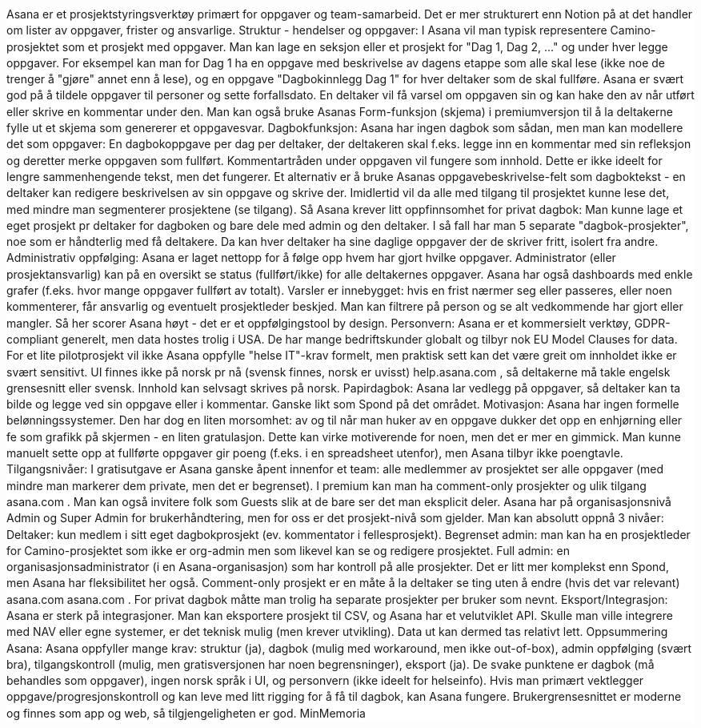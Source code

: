 Asana er et prosjektstyringsverktøy primært for oppgaver og team-samarbeid. Det er mer strukturert enn Notion på at det handler om lister av oppgaver, frister og ansvarlige. Struktur - hendelser og oppgaver: I Asana vil man typisk representere Camino-prosjektet som et prosjekt med oppgaver. Man kan lage en seksjon eller et prosjekt for "Dag 1, Dag 2, ..." og under hver legge oppgaver. For eksempel kan man for Dag 1 ha en oppgave med beskrivelse av dagens etappe som alle skal lese (ikke noe de trenger å "gjøre" annet enn å lese), og en oppgave "Dagbokinnlegg Dag 1" for hver deltaker som de skal fullføre. Asana er svært god på å tildele oppgaver til personer og sette forfallsdato. En deltaker vil få varsel om oppgaven sin og kan hake den av når utført eller skrive en kommentar under den. Man kan også bruke Asanas Form-funksjon (skjema) i premiumversjon til å la deltakerne fylle ut et skjema som genererer et oppgavesvar. Dagbokfunksjon: Asana har ingen dagbok som sådan, men man kan modellere det som oppgaver: En dagbokoppgave per dag per deltaker, der deltakeren skal f.eks. legge inn en kommentar med sin refleksjon og deretter merke oppgaven som fullført. Kommentartråden under oppgaven vil fungere som innhold. Dette er ikke ideelt for lengre sammenhengende tekst, men det fungerer. Et alternativ er å bruke Asanas oppgavebeskrivelse-felt som dagboktekst - en deltaker kan redigere beskrivelsen av sin oppgave og skrive der. Imidlertid vil da alle med tilgang til prosjektet kunne lese det, med mindre man segmenterer prosjektene (se tilgang). Så Asana krever litt oppfinnsomhet for privat dagbok: Man kunne lage et eget prosjekt pr deltaker for dagboken og bare dele med admin og den deltaker. I så fall har man 5 separate "dagbok-prosjekter", noe som er håndterlig med få deltakere. Da kan hver deltaker ha sine daglige oppgaver der de skriver fritt, isolert fra andre. Administrativ oppfølging: Asana er laget nettopp for å følge opp hvem har gjort hvilke oppgaver. Administrator (eller prosjektansvarlig) kan på en oversikt se status (fullført/ikke) for alle deltakernes oppgaver. Asana har også dashboards med enkle grafer (f.eks. hvor mange oppgaver fullført av totalt). Varsler er innebygget: hvis en frist nærmer seg eller passeres, eller noen kommenterer, får ansvarlig og eventuelt prosjektleder beskjed. Man kan filtrere på person og se alt vedkommende har gjort eller mangler. Så her scorer Asana høyt - det er et oppfølgingstool by design. Personvern: Asana er et kommersielt verktøy, GDPR-compliant generelt, men data hostes trolig i USA. De har mange bedriftskunder globalt og tilbyr nok EU Model Clauses for data. For et lite pilotprosjekt vil ikke Asana oppfylle "helse IT"-krav formelt, men praktisk sett kan det være greit om innholdet ikke er svært sensitivt. UI finnes ikke på norsk pr nå (svensk finnes, norsk er uvisst)
help.asana.com
, så deltakerne må takle engelsk grensesnitt eller svensk. Innhold kan selvsagt skrives på norsk. Papirdagbok: Asana lar vedlegg på oppgaver, så deltaker kan ta bilde og legge ved sin oppgave eller i kommentar. Ganske likt som Spond på det området. Motivasjon: Asana har ingen formelle belønningssystemer. Den har dog en liten morsomhet: av og til når man huker av en oppgave dukker det opp en enhjørning eller fe som grafikk på skjermen - en liten gratulasjon. Dette kan virke motiverende for noen, men det er mer en gimmick. Man kunne manuelt sette opp at fullførte oppgaver gir poeng (f.eks. i en spreadsheet utenfor), men Asana tilbyr ikke poengtavle. Tilgangsnivåer: I gratisutgave er Asana ganske åpent innenfor et team: alle medlemmer av prosjektet ser alle oppgaver (med mindre man markerer dem private, men det er begrenset). I premium kan man ha comment-only prosjekter og ulik tilgang
asana.com
. Man kan også invitere folk som Guests slik at de bare ser det man eksplicit deler. Asana har på organisasjonsnivå Admin og Super Admin for brukerhåndtering, men for oss er det prosjekt-nivå som gjelder. Man kan absolutt oppnå 3 nivåer:
Deltaker: kun medlem i sitt eget dagbokprosjekt (ev. kommentator i fellesprosjekt).
Begrenset admin: man kan ha en prosjektleder for Camino-prosjektet som ikke er org-admin men som likevel kan se og redigere prosjektet.
Full admin: en organisasjonsadministrator (i en Asana-organisasjon) som har kontroll på alle prosjekter.
Det er litt mer komplekst enn Spond, men Asana har fleksibilitet her også. Comment-only prosjekt er en måte å la deltaker se ting uten å endre (hvis det var relevant)
asana.com
asana.com
. For privat dagbok måtte man trolig ha separate prosjekter per bruker som nevnt. Eksport/Integrasjon: Asana er sterk på integrasjoner. Man kan eksportere prosjekt til CSV, og Asana har et velutviklet API. Skulle man ville integrere med NAV eller egne systemer, er det teknisk mulig (men krever utvikling). Data ut kan dermed tas relativt lett. Oppsummering Asana: Asana oppfyller mange krav: struktur (ja), dagbok (mulig med workaround, men ikke out-of-box), admin oppfølging (svært bra), tilgangskontroll (mulig, men gratisversjonen har noen begrensninger), eksport (ja). De svake punktene er dagbok (må behandles som oppgaver), ingen norsk språk i UI, og personvern (ikke ideelt for helseinfo). Hvis man primært vektlegger oppgave/progresjonskontroll og kan leve med litt rigging for å få til dagbok, kan Asana fungere. Brukergrensesnittet er moderne og finnes som app og web, så tilgjengeligheten er god.
MinMemoria